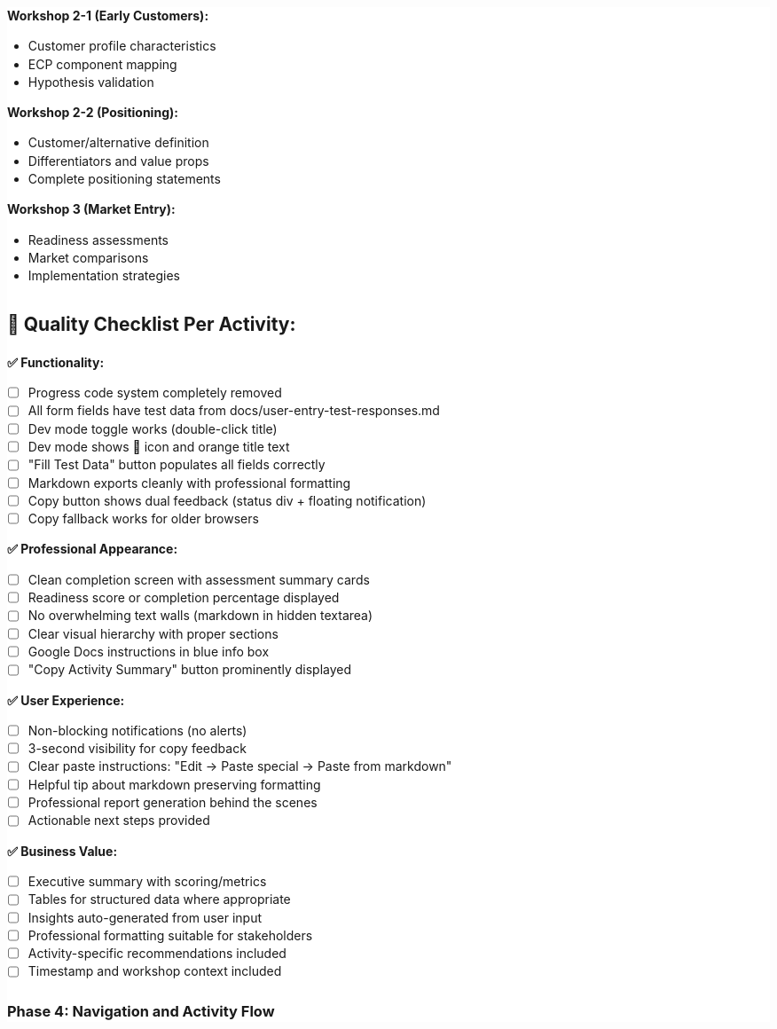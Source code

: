 **Workshop 2-1 (Early Customers):**
- Customer profile characteristics  
- ECP component mapping
- Hypothesis validation

**Workshop 2-2 (Positioning):**
- Customer/alternative definition
- Differentiators and value props
- Complete positioning statements

**Workshop 3 (Market Entry):**
- Readiness assessments
- Market comparisons  
- Implementation strategies

## 🎯 **Quality Checklist Per Activity:**

**✅ Functionality:**
- [ ] Progress code system completely removed
- [ ] All form fields have test data from docs/user-entry-test-responses.md
- [ ] Dev mode toggle works (double-click title)
- [ ] Dev mode shows 🔧 icon and orange title text
- [ ] "Fill Test Data" button populates all fields correctly
- [ ] Markdown exports cleanly with professional formatting
- [ ] Copy button shows dual feedback (status div + floating notification)
- [ ] Copy fallback works for older browsers

**✅ Professional Appearance:**
- [ ] Clean completion screen with assessment summary cards
- [ ] Readiness score or completion percentage displayed
- [ ] No overwhelming text walls (markdown in hidden textarea)
- [ ] Clear visual hierarchy with proper sections
- [ ] Google Docs instructions in blue info box
- [ ] "Copy Activity Summary" button prominently displayed

**✅ User Experience:**
- [ ] Non-blocking notifications (no alerts)
- [ ] 3-second visibility for copy feedback
- [ ] Clear paste instructions: "Edit → Paste special → Paste from markdown"
- [ ] Helpful tip about markdown preserving formatting
- [ ] Professional report generation behind the scenes
- [ ] Actionable next steps provided

**✅ Business Value:**
- [ ] Executive summary with scoring/metrics
- [ ] Tables for structured data where appropriate
- [ ] Insights auto-generated from user input
- [ ] Professional formatting suitable for stakeholders
- [ ] Activity-specific recommendations included
- [ ] Timestamp and workshop context included

### **Phase 4: Navigation and Activity Flow**
